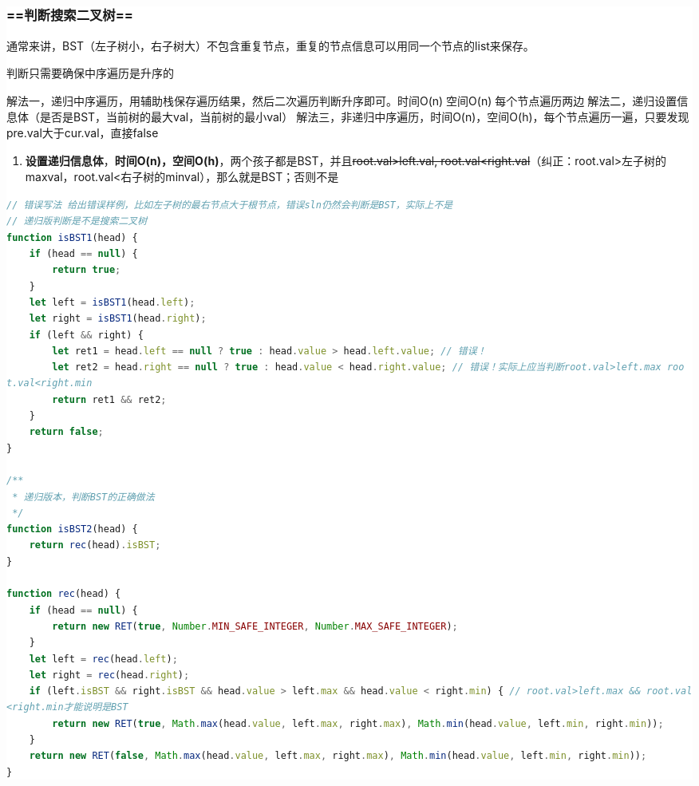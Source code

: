 ### ==判断搜索二叉树==

通常来讲，BST（左子树小，右子树大）不包含重复节点，重复的节点信息可以用同一个节点的list来保存。

判断只需要确保中序遍历是升序的

解法一，递归中序遍历，用辅助栈保存遍历结果，然后二次遍历判断升序即可。时间O(n) 空间O(n) 每个节点遍历两边
解法二，递归设置信息体（是否是BST，当前树的最大val，当前树的最小val）
解法三，非递归中序遍历，时间O(n)，空间O(h)，每个节点遍历一遍，只要发现pre.val大于cur.val，直接false

1. **设置递归信息体**，**时间O(n)，空间O(h)**，两个孩子都是BST，并且~~root.val>left.val, root.val<right.val~~（纠正：root.val>左子树的maxval，root.val<右子树的minval），那么就是BST；否则不是

```js
// 错误写法 给出错误样例，比如左子树的最右节点大于根节点，错误sln仍然会判断是BST，实际上不是
// 递归版判断是不是搜索二叉树
function isBST1(head) {
    if (head == null) {
        return true;
    }
    let left = isBST1(head.left);
    let right = isBST1(head.right);
    if (left && right) {
        let ret1 = head.left == null ? true : head.value > head.left.value; // 错误！
        let ret2 = head.right == null ? true : head.value < head.right.value; // 错误！实际上应当判断root.val>left.max root.val<right.min
        return ret1 && ret2;
    }
    return false;
}

/**
 * 递归版本，判断BST的正确做法
 */
function isBST2(head) {
    return rec(head).isBST;
}

function rec(head) {
    if (head == null) {
        return new RET(true, Number.MIN_SAFE_INTEGER, Number.MAX_SAFE_INTEGER);
    }
    let left = rec(head.left);
    let right = rec(head.right);
    if (left.isBST && right.isBST && head.value > left.max && head.value < right.min) { // root.val>left.max && root.val<right.min才能说明是BST
        return new RET(true, Math.max(head.value, left.max, right.max), Math.min(head.value, left.min, right.min));
    }
    return new RET(false, Math.max(head.value, left.max, right.max), Math.min(head.value, left.min, right.min));
}
```
